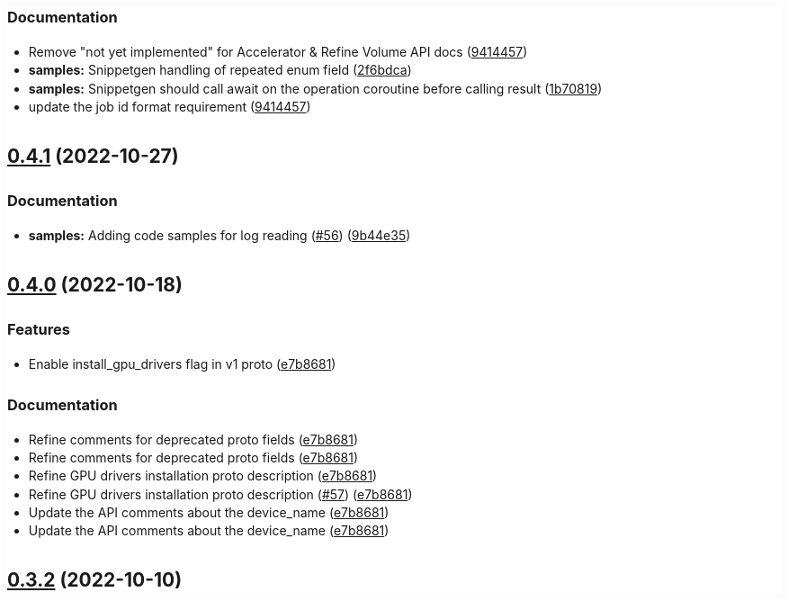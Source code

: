 
### Documentation

* Remove "not yet implemented" for Accelerator & Refine Volume API docs ([9414457](https://github.com/googleapis/python-batch/commit/9414457a16f80cb546b19db1d8f4260883e6f21f))
* **samples:** Snippetgen handling of repeated enum field ([2f6bdca](https://github.com/googleapis/python-batch/commit/2f6bdcace12b0401e239b08e83a7cb381005d275))
* **samples:** Snippetgen should call await on the operation coroutine before calling result ([1b70819](https://github.com/googleapis/python-batch/commit/1b708191b9dc978930ac38870a994777979f84bf))
* update the job id format requirement ([9414457](https://github.com/googleapis/python-batch/commit/9414457a16f80cb546b19db1d8f4260883e6f21f))

## [0.4.1](https://github.com/googleapis/python-batch/compare/v0.4.0...v0.4.1) (2022-10-27)


### Documentation

* **samples:** Adding code samples for log reading ([#56](https://github.com/googleapis/python-batch/issues/56)) ([9b44e35](https://github.com/googleapis/python-batch/commit/9b44e35f3da228deae8815ba91a0710fea760b2b))

## [0.4.0](https://github.com/googleapis/python-batch/compare/v0.3.2...v0.4.0) (2022-10-18)


### Features

* Enable install_gpu_drivers flag in v1 proto ([e7b8681](https://github.com/googleapis/python-batch/commit/e7b868119425531b402240452af810d706662e80))


### Documentation

* Refine comments for deprecated proto fields ([e7b8681](https://github.com/googleapis/python-batch/commit/e7b868119425531b402240452af810d706662e80))
* Refine comments for deprecated proto fields ([e7b8681](https://github.com/googleapis/python-batch/commit/e7b868119425531b402240452af810d706662e80))
* Refine GPU drivers installation proto description ([e7b8681](https://github.com/googleapis/python-batch/commit/e7b868119425531b402240452af810d706662e80))
* Refine GPU drivers installation proto description ([#57](https://github.com/googleapis/python-batch/issues/57)) ([e7b8681](https://github.com/googleapis/python-batch/commit/e7b868119425531b402240452af810d706662e80))
* Update the API comments about the device_name ([e7b8681](https://github.com/googleapis/python-batch/commit/e7b868119425531b402240452af810d706662e80))
* Update the API comments about the device_name ([e7b8681](https://github.com/googleapis/python-batch/commit/e7b868119425531b402240452af810d706662e80))

## [0.3.2](https://github.com/googleapis/python-batch/compare/v0.3.1...v0.3.2) (2022-10-10)


